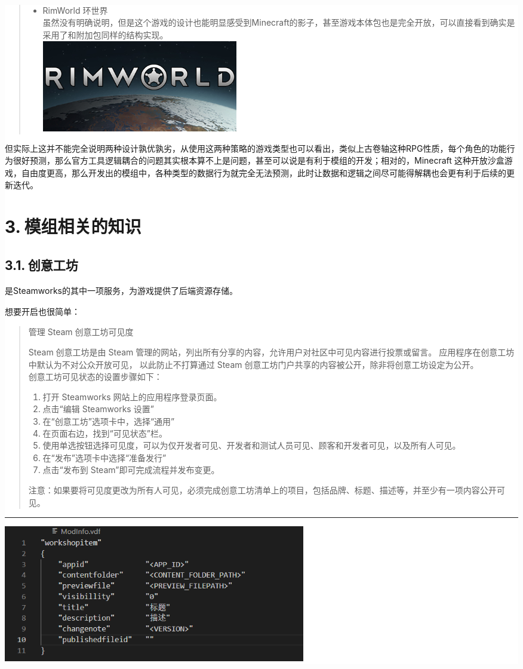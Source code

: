 > - RimWorld 环世界<br>虽然没有明确说明，但是这个游戏的设计也能明显感受到Minecraft的影子，甚至游戏本体包也是完全开放，可以直接看到确实是采用了和附加包同样的结构实现。<br>![RimWorld](./imgs/RimWorld.png)

但实际上这并不能完全说明两种设计孰优孰劣，从使用这两种策略的游戏类型也可以看出，类似上古卷轴这种RPG性质，每个角色的功能行为很好预测，那么官方工具逻辑耦合的问题其实根本算不上是问题，甚至可以说是有利于模组的开发；相对的，Minecraft 这种开放沙盒游戏，自由度更高，那么开发出的模组中，各种类型的数据行为就完全无法预测，此时让数据和逻辑之间尽可能得解耦也会更有利于后续的更新迭代。

# 3. 模组相关的知识

## 3.1. 创意工坊

是Steamworks的其中一项服务，为游戏提供了后端资源存储。

想要开启也很简单：

> 管理 Steam 创意工坊可见度
>
> Steam 创意工坊是由 Steam 管理的网站，列出所有分享的内容，允许用户对社区中可见内容进行投票或留言。 应用程序在创意工坊中默认为不对公众开放可见， 以此防止不打算通过 Steam 创意工坊门户共享的内容被公开，除非将创意工坊设定为公开。<br>创意工坊可见状态的设置步骤如下：
> 1. 打开 Steamworks 网站上的应用程序登录页面。
> 2. 点击“编辑 Steamworks 设置”
> 3. 在“创意工坊”选项卡中，选择“通用”
> 4. 在页面右边，找到“可见状态”栏。
> 5. 使用单选按钮选择可见度，可以为仅开发者可见、开发者和测试人员可见、顾客和开发者可见，以及所有人可见。
> 6. 在“发布”选项卡中选择“准备发行”
> 7. 点击“发布到 Steam”即可完成流程并发布变更。
> 
> 注意：如果要将可见度更改为所有人可见，必须完成创意工坊清单上的项目，包括品牌、标题、描述等，并至少有一项内容公开可见。

---

<img src="./imgs/Steamworks-workshop-itemconfig.png" width="500px"/>
